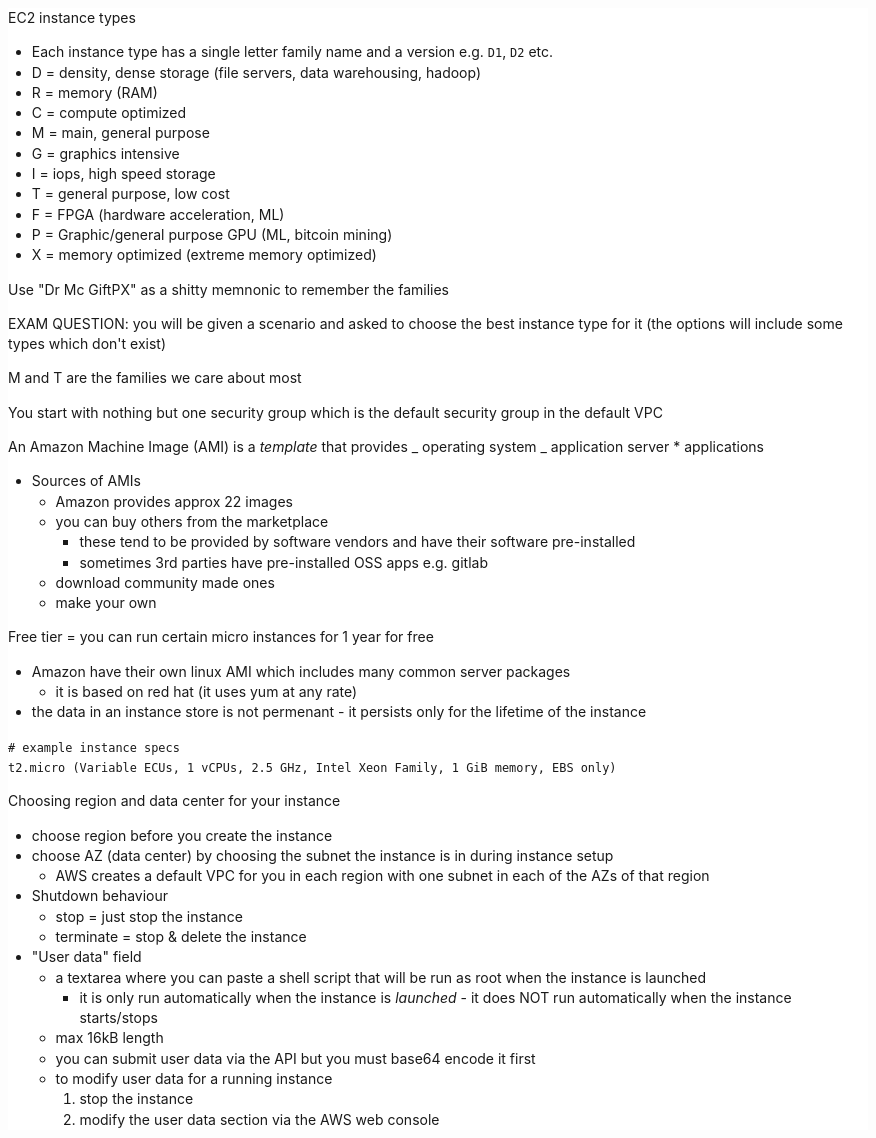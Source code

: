 EC2 instance types

- Each instance type has a single letter family name and a version e.g. `D1`,
  `D2` etc.
- D = density, dense storage (file servers, data warehousing, hadoop)
- R = memory (RAM)
- C = compute optimized
- M = main, general purpose
- G = graphics intensive
- I = iops, high speed storage
- T = general purpose, low cost
- F = FPGA (hardware acceleration, ML)
- P = Graphic/general purpose GPU (ML, bitcoin mining)
- X = memory optimized (extreme memory optimized)

Use "Dr Mc GiftPX" as a shitty memnonic to remember the families

EXAM QUESTION: you will be given a scenario and asked to choose the best
instance type for it (the options will include some types which don't exist)

M and T are the families we care about most

You start with nothing but one security group which is the default security
group in the default VPC

An Amazon Machine Image (AMI) is a _template_ that provides _ operating system _
application server \* applications

- Sources of AMIs
    - Amazon provides approx 22 images
    - you can buy others from the marketplace
        - these tend to be provided by software vendors and have their software
          pre-installed
        - sometimes 3rd parties have pre-installed OSS apps e.g. gitlab
    - download community made ones
    - make your own

Free tier = you can run certain micro instances for 1 year for free

- Amazon have their own linux AMI which includes many common server packages
    - it is based on red hat (it uses yum at any rate)
- the data in an instance store is not permenant - it persists only for the
  lifetime of the instance

```
# example instance specs
t2.micro (Variable ECUs, 1 vCPUs, 2.5 GHz, Intel Xeon Family, 1 GiB memory, EBS only)
```

Choosing region and data center for your instance

- choose region before you create the instance
- choose AZ (data center) by choosing the subnet the instance is in during
  instance setup
    - AWS creates a default VPC for you in each region with one subnet in each
      of the AZs of that region
- Shutdown behaviour
    - stop = just stop the instance
    - terminate = stop & delete the instance
- "User data" field
    - a textarea where you can paste a shell script that will be run as root
      when the instance is launched
        - it is only run automatically when the instance is _launched_ - it does
          NOT run automatically when the instance starts/stops
    - max 16kB length
    - you can submit user data via the API but you must base64 encode it first
    - to modify user data for a running instance
        1. stop the instance
        2. modify the user data section via the AWS web console